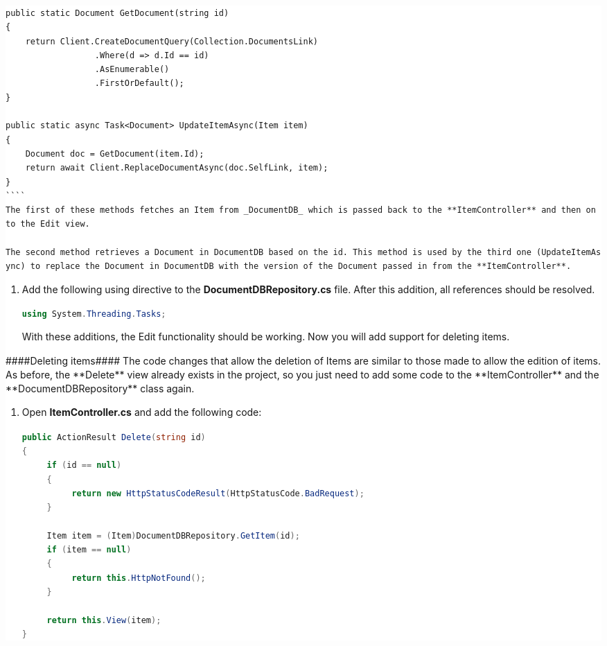 	public static Document GetDocument(string id)
	{
		return Client.CreateDocumentQuery(Collection.DocumentsLink)
					  .Where(d => d.Id == id)
					  .AsEnumerable()
					  .FirstOrDefault();
	}

	public static async Task<Document> UpdateItemAsync(Item item)
	{
		Document doc = GetDocument(item.Id);
		return await Client.ReplaceDocumentAsync(doc.SelfLink, item);
	}
	````
	The first of these methods fetches an Item from _DocumentDB_ which is passed back to the **ItemController** and then on to the Edit view.

	The second method retrieves a Document in DocumentDB based on the id. This method is used by the third one (UpdateItemAsync) to replace the Document in DocumentDB with the version of the Document passed in from the **ItemController**.

1. Add the following using directive to the **DocumentDBRepository.cs** file. After this addition, all references should be resolved.

	````C#
	using System.Threading.Tasks;
	````
	
	With these additions, the Edit functionality should be working. Now you will add support for deleting items.

<a name="deleting-items" />
####Deleting items####
The code changes that allow the deletion of Items are similar to those made to allow the edition of items. As before, the **Delete** view already exists in the project, so you just need to add some code to the **ItemController** and the **DocumentDBRepository** class again.

1. Open **ItemController.cs** and add the following code:

	````C#
	public ActionResult Delete(string id)
	{
		 if (id == null)
		 {
			  return new HttpStatusCodeResult(HttpStatusCode.BadRequest);
		 }

		 Item item = (Item)DocumentDBRepository.GetItem(id);
		 if (item == null)
		 {
			  return this.HttpNotFound();
		 }

		 return this.View(item);
	}
